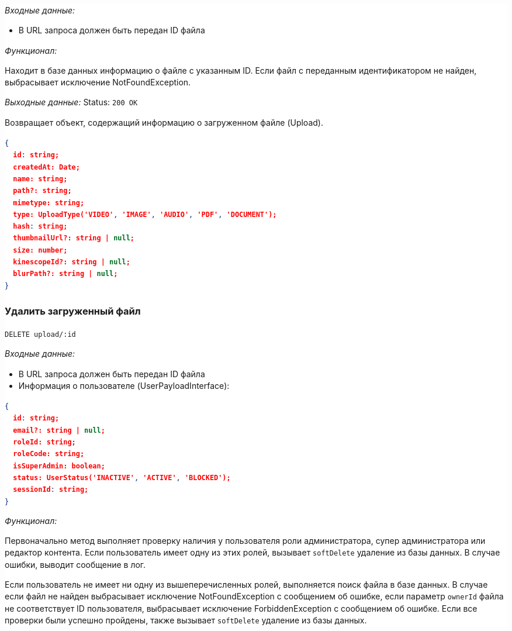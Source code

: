 *Входные данные:*

- В URL запроса должен быть передан ID файла

*Функционал:*

Находит в базе данных информацию о файле с указанным ID. Если файл с переданным идентификатором не найден, выбрасывает исключение NotFoundException.

*Выходные данные:* Status: `200 OK`

Возвращает объект, содержащий информацию о загруженном файле (Upload).

```json
{
  id: string;
  createdAt: Date;
  name: string;
  path?: string;
  mimetype: string;
  type: UploadType('VIDEO', 'IMAGE', 'AUDIO', 'PDF', 'DOCUMENT');
  hash: string;
  thumbnailUrl?: string | null;
  size: number;
  kinescopeId?: string | null;
  blurPath?: string | null;
}
```

### Удалить загруженный файл

`DELETE upload/:id`

*Входные данные:*

- В URL запроса должен быть передан ID файла
- Информация о пользователе (UserPayloadInterface):

```json
{
  id: string;
  email?: string | null;
  roleId: string;
  roleCode: string;
  isSuperAdmin: boolean;
  status: UserStatus('INACTIVE', 'ACTIVE', 'BLOCKED');
  sessionId: string;
}
```

*Функционал:*

Первоначально метод выполняет проверку наличия у пользователя роли администратора, супер администратора или редактор контента. Если пользователь имеет одну из этих ролей, вызывает `softDelete` удаление из базы данных. В случае ошибки, выводит сообщение в лог.

Если пользователь не имеет ни одну из вышеперечисленных ролей, выполняется поиск файла в базе данных. В случае если файл не найден выбрасывает исключение NotFoundException с сообщением об ошибке, если параметр `ownerId` файла не соответствует ID пользователя, выбрасывает исключение ForbiddenException с сообщением об ошибке. Если все проверки были успешно пройдены, также вызывает `softDelete` удаление из базы данных.
